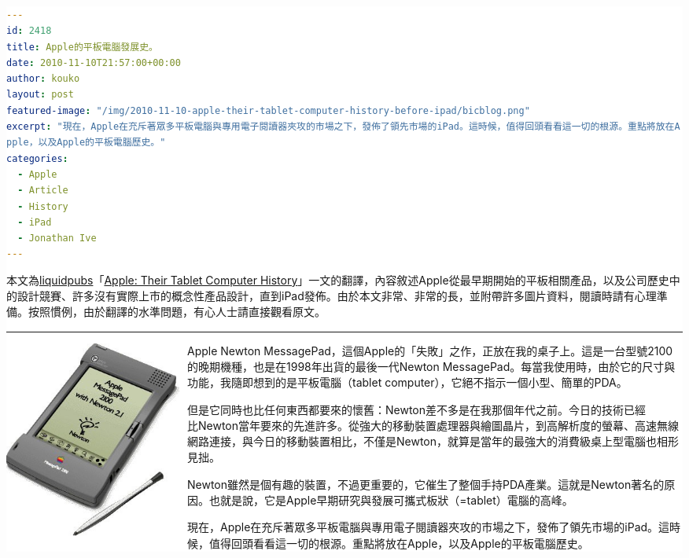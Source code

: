 ```yaml
---
id: 2418
title: Apple的平板電腦發展史。
date: 2010-11-10T21:57:00+00:00
author: kouko
layout: post
featured-image: "/img/2010-11-10-apple-their-tablet-computer-history-before-ipad/bicblog.png"
excerpt: "現在，Apple在充斥著眾多平板電腦與專用電子閱讀器夾攻的市場之下，發佈了領先市場的iPad。這時候，值得回頭看看這一切的根源。重點將放在Apple，以及Apple的平板電腦歷史。"
categories:
  - Apple
  - Article
  - History
  - iPad
  - Jonathan Ive
---
```


本文為[liquidpubs](http://liquidpubs.com)「[Apple: Their Tablet Computer History](http://liquidpubs.com/blog/2010/11/08/apple-their-tablet-computer-history/)」一文的翻譯，內容敘述Apple從最早期開始的平板相關產品，以及公司歷史中的設計競賽、許多沒有實際上市的概念性產品設計，直到iPad發佈。由於本文非常、非常的長，並附帶許多圖片資料，閱讀時請有心理準備。按照慣例，由於翻譯的水準問題，有心人士請直接觀看原文。

***

<img alt="Apple Newton MessagePad MP2100" border="0" src="/img/2010-11-10-apple-their-tablet-computer-history-before-ipad/Apple-Newton-MessagePad-mp2100.jpg" style="float: left; margin-right: 10px;" title="Apple Newton MessagePad mp2100.jpg" width="220" />Apple Newton MessagePad，這個Apple的「失敗」之作，正放在我的桌子上。這是一台型號2100的晚期機種，也是在1998年出貨的最後一代﻿Newton MessagePad。每當我使用時，由於它的尺寸與功能，我隨即想到的是平板電腦（tablet computer），它絕不指示一個小型、簡單的PDA。

但是它同時也比任何東西都要來的懷舊：Newton差不多是在我那個年代之前。今日的技術已經比﻿Newton當年要來的先進許多。從強大的移動裝置處理器與繪圖晶片，到高解析度的螢幕、高速無線網路連接，與今日的移動裝置相比，不僅是﻿Newton，就算是當年的最強大的消費級桌上型電腦也相形見拙。

﻿Newton雖然是個有趣的裝置，不過更重要的，它催生了整個手持PDA產業。這就是﻿Newton著名的原因。也就是說，它是Apple早期研究與發展可攜式板狀（=tablet）電腦的高峰。

現在，Apple在充斥著眾多平板電腦與專用電子閱讀器夾攻的市場之下，發佈了領先市場的iPad。這時候，值得回頭看看這一切的根源。重點將放在Apple，以及Apple的平板電腦歷史。
